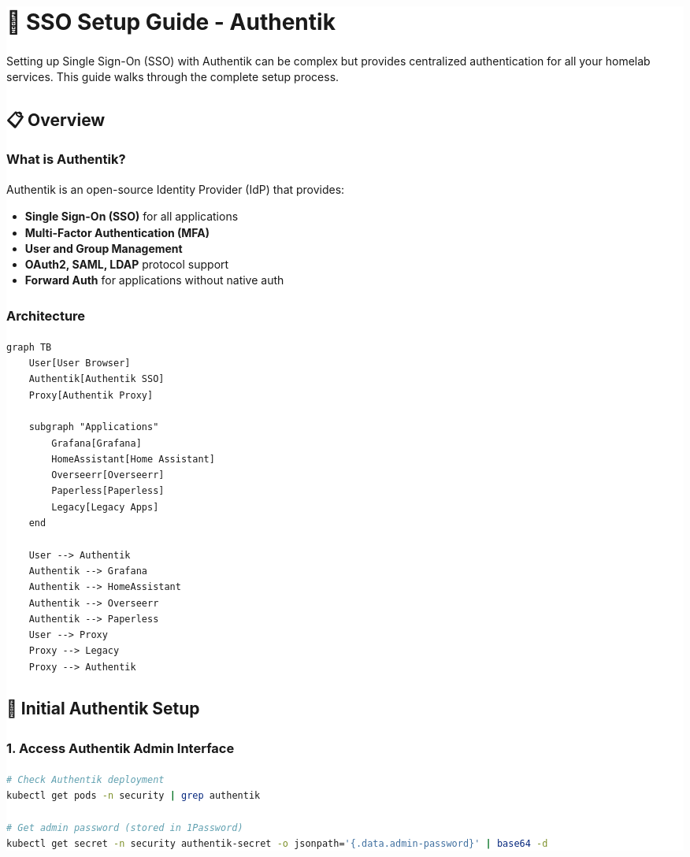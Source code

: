 # 🔐 SSO Setup Guide - Authentik

Setting up Single Sign-On (SSO) with Authentik can be complex but provides centralized authentication for all your homelab services. This guide walks through the complete setup process.

## 📋 Overview

### What is Authentik?

Authentik is an open-source Identity Provider (IdP) that provides:

- **Single Sign-On (SSO)** for all applications
- **Multi-Factor Authentication (MFA)**
- **User and Group Management**
- **OAuth2, SAML, LDAP** protocol support
- **Forward Auth** for applications without native auth

### Architecture

```mermaid
graph TB
    User[User Browser]
    Authentik[Authentik SSO]
    Proxy[Authentik Proxy]

    subgraph "Applications"
        Grafana[Grafana]
        HomeAssistant[Home Assistant]
        Overseerr[Overseerr]
        Paperless[Paperless]
        Legacy[Legacy Apps]
    end

    User --> Authentik
    Authentik --> Grafana
    Authentik --> HomeAssistant
    Authentik --> Overseerr
    Authentik --> Paperless
    User --> Proxy
    Proxy --> Legacy
    Proxy --> Authentik
```

## 🚀 Initial Authentik Setup

### 1. Access Authentik Admin Interface

```bash
# Check Authentik deployment
kubectl get pods -n security | grep authentik

# Get admin password (stored in 1Password)
kubectl get secret -n security authentik-secret -o jsonpath='{.data.admin-password}' | base64 -d
```
